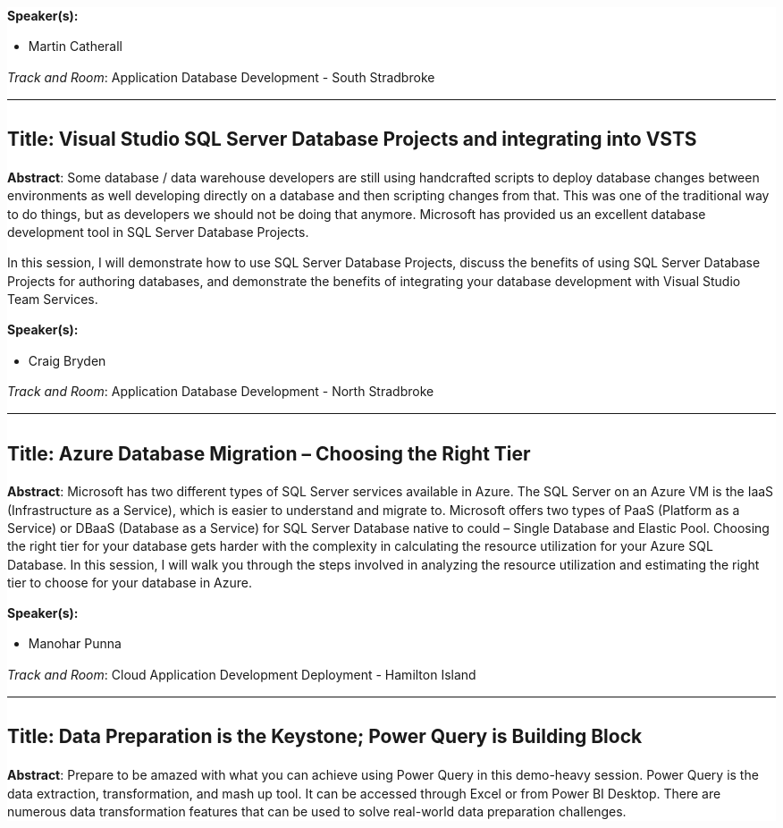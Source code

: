 **Speaker(s):**
- Martin Catherall
 
*Track and Room*: Application  Database Development - South Stradbroke
 
----------------------------------------------------------------------------------- 
 
 
## Title: Visual Studio SQL Server Database Projects and integrating into VSTS
 
**Abstract**:
Some database / data warehouse developers are still using handcrafted scripts to deploy database changes between environments as well developing directly on a database and then scripting changes from that. This was one of the traditional way to do things, but as developers we should not be doing that anymore. Microsoft has provided us an excellent database development tool in SQL Server Database Projects.

In this session, I will demonstrate how to use SQL Server Database Projects, discuss the benefits of using SQL Server Database Projects for authoring databases, and demonstrate the benefits of integrating your database development with Visual Studio Team Services.
 
**Speaker(s):**
- Craig Bryden
 
*Track and Room*: Application  Database Development - North Stradbroke
 
----------------------------------------------------------------------------------- 
 
 
## Title: Azure Database Migration – Choosing the Right Tier
 
**Abstract**:
Microsoft has two different types of SQL Server services available in Azure. The SQL Server on an Azure VM is the IaaS (Infrastructure as a Service), which is easier to understand and migrate to. 
Microsoft offers two types of PaaS (Platform as a Service) or DBaaS (Database as a Service) for SQL Server Database native to could – Single Database and Elastic Pool. Choosing the right tier for your database gets harder with the complexity in calculating the resource utilization for your Azure SQL Database.
In this session, I will walk you through the steps involved in analyzing the resource utilization and estimating the right tier to choose for your database in Azure.
 
**Speaker(s):**
- Manohar Punna
 
*Track and Room*: Cloud Application Development  Deployment - Hamilton Island
 
----------------------------------------------------------------------------------- 
 
 
## Title: Data Preparation is the Keystone; Power Query is Building Block
 
**Abstract**:
Prepare to be amazed with what you can achieve using Power Query in this demo-heavy session. Power Query is the data extraction, transformation, and mash up tool. It can be accessed through Excel or from Power BI Desktop. There are numerous data transformation features that can be used to solve real-world data preparation challenges.

